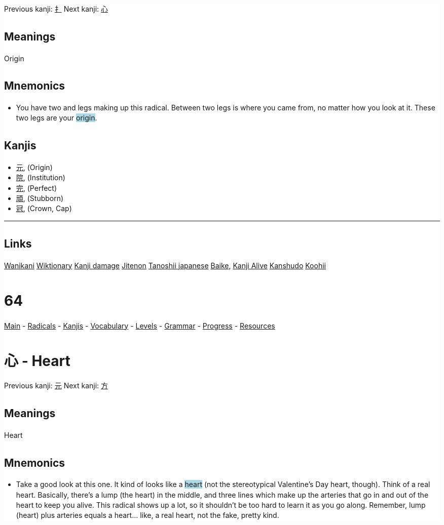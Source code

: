 Previous kanji: [扌](扌.md) Next kanji: [心](心.md) 

## Meanings
 Origin
## Mnemonics
 * You have two and legs making up this radical. Between two legs is where you came from, no matter how you look at it. These two legs are your <span style="background-color:#ADD8E6"> origin</span>.


## Kanjis
 * [元](../kanjis/元.md), (Origin)
* [院](../kanjis/院.md), (Institution)
* [完](../kanjis/完.md), (Perfect)
* [頑](../kanjis/頑.md), (Stubborn)
* [冠](../kanjis/冠.md), (Crown, Cap)



---


## Links 


[Wanikani](https://www.wanikani.com/kanji/元)
[Wiktionary](https://en.wiktionary.org/wiki/元)
[Kanji damage](http://www.kanjidamage.com/kanji/search?utf8=✓&q=元)
[Jitenon](https://jitenon.com/kanji/元)
[Tanoshii japanese](https://www.tanoshiijapanese.com/dictionary/kanji.cfm?k=元)
[Baike](https://baike.baidu.com/item/元),
[Kanji Alive](https://app.kanjialive.com/元)
[Kanshudo](https://www.kanshudo.com/searchmn?q=元)
[Koohii](https://kanji.koohii.com/study/kanji/元)
# 64

[Main](../README.md) -
[Radicals](../radicals.md) -
[Kanjis](../kanjis.md) -
[Vocabulary](../vocabulary.md) -
[Levels](../levels.md) -
[Grammar](../grammar.md) - 
[Progress](../progress.md) -
[Resources](../resources.md)
# <bigfont> 心</bigfont> - Heart 

Previous kanji: [元](元.md) Next kanji: [方](方.md) 

## Meanings
 Heart
## Mnemonics
 * Take a good look at this one. It kind of looks like a <span style="background-color:#ADD8E6"> heart</span> (not the stereotypical Valentine’s Day heart, though). Think of a real heart. Basically, there’s a lump (the heart) in the middle, and three lines which make up the arteries that go in and out of the heart to keep you alive. This radical shows up a lot, so it shouldn’t be too hard to learn it as you go along. Remember, lump (heart) plus arteries equals a heart… like, a real heart, not the fake, pretty kind.

